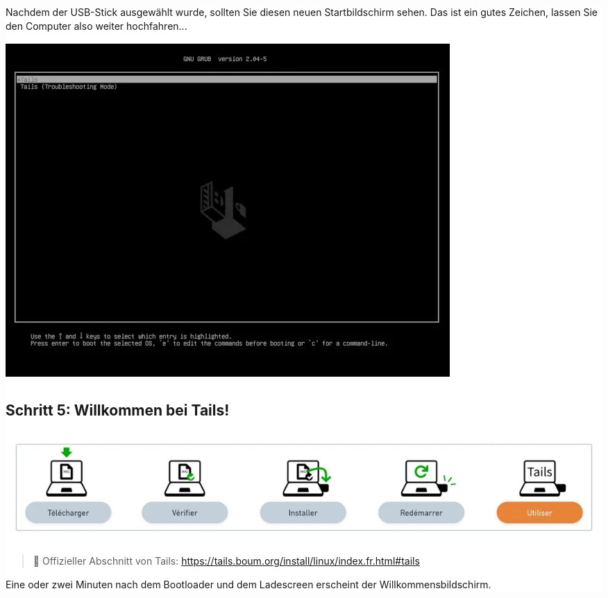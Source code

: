 Nachdem der USB-Stick ausgewählt wurde, sollten Sie diesen neuen Startbildschirm sehen. Das ist ein gutes Zeichen, lassen Sie den Computer also weiter hochfahren...

![image](assets/5.webp)

## Schritt 5: Willkommen bei Tails!

![image](assets/6.webp)

> 🔗 Offizieller Abschnitt von Tails: https://tails.boum.org/install/linux/index.fr.html#tails

Eine oder zwei Minuten nach dem Bootloader und dem Ladescreen erscheint der Willkommensbildschirm.
